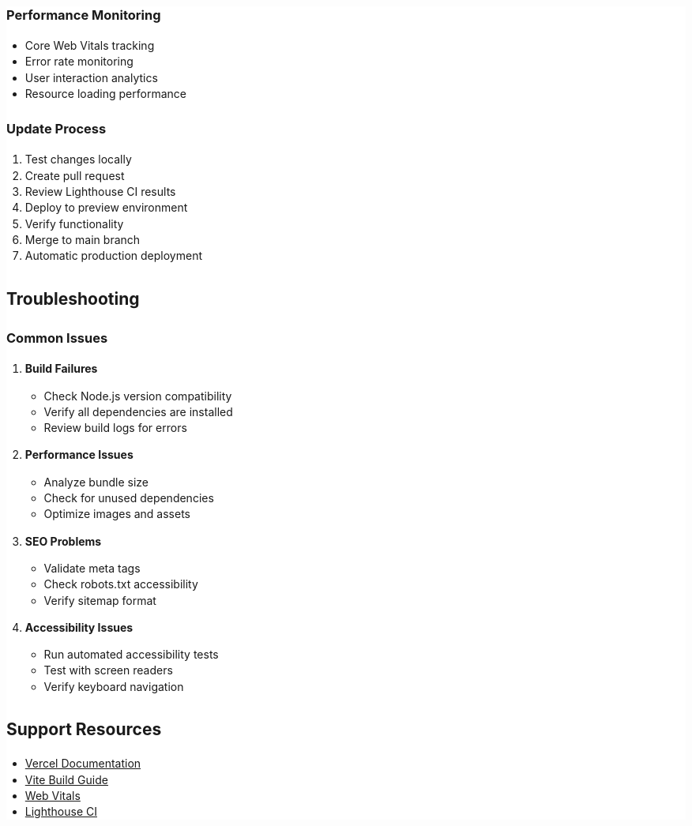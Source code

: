 ### Performance Monitoring
- Core Web Vitals tracking
- Error rate monitoring
- User interaction analytics
- Resource loading performance

### Update Process
1. Test changes locally
2. Create pull request
3. Review Lighthouse CI results
4. Deploy to preview environment
5. Verify functionality
6. Merge to main branch
7. Automatic production deployment

## Troubleshooting

### Common Issues
1. **Build Failures**
   - Check Node.js version compatibility
   - Verify all dependencies are installed
   - Review build logs for errors

2. **Performance Issues**
   - Analyze bundle size
   - Check for unused dependencies
   - Optimize images and assets

3. **SEO Problems**
   - Validate meta tags
   - Check robots.txt accessibility
   - Verify sitemap format

4. **Accessibility Issues**
   - Run automated accessibility tests
   - Test with screen readers
   - Verify keyboard navigation

## Support Resources
- [Vercel Documentation](https://vercel.com/docs)
- [Vite Build Guide](https://vitejs.dev/guide/build.html)
- [Web Vitals](https://web.dev/vitals/)
- [Lighthouse CI](https://github.com/GoogleChrome/lighthouse-ci)